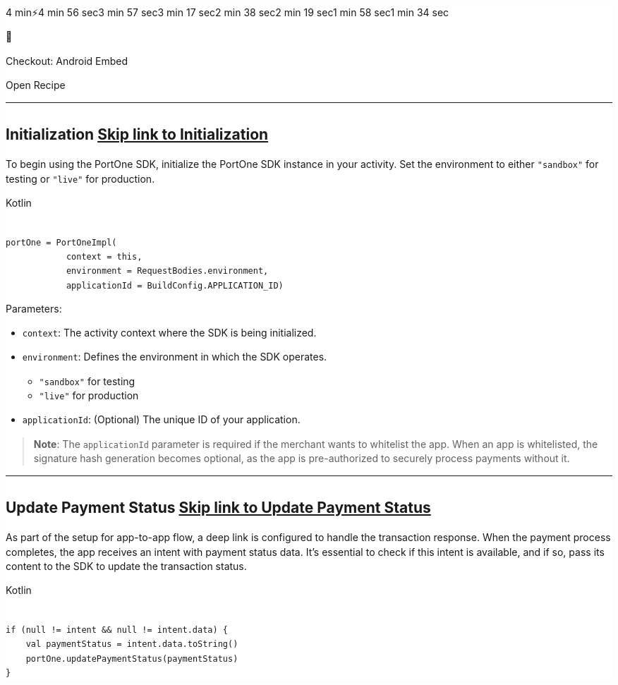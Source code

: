 4 min⚡️4 min 56 sec3 min 57 sec3 min 17 sec2 min 38 sec2 min 19 sec1 min 58 sec1 min 34 sec

📱

Checkout: Android Embed

Open Recipe

* * *

## Initialization   [Skip link to Initialization](https://docs.portone.cloud/docs/android-embed\#initialization)

To begin using the PortOne SDK, initialize the PortOne SDK instance in your activity. Set the environment to either `"sandbox"` for testing or `"live"` for production.

Kotlin

```rdmd-code lang-kotlin theme-light

portOne = PortOneImpl(
            context = this,
            environment = RequestBodies.environment,
            applicationId = BuildConfig.APPLICATION_ID)

```

Parameters:

- `context`: The activity context where the SDK is being initialized.
- `environment`: Defines the environment in which the SDK operates.

  - `"sandbox"` for testing
  - `"live"` for production
- `applicationId`: (Optional) The unique ID of your application.

> **Note**: The `applicationId` parameter is required if the merchant wants to whitelist the app. When an app is whitelisted, the signature hash generation becomes optional, as the app is pre-authorized to securely process payments without it.

* * *

## Update Payment Status   [Skip link to Update Payment Status](https://docs.portone.cloud/docs/android-embed\#update-payment-status)

As part of the setup for app-to-app flow, a deep link is configured to handle the transaction response. When the payment process completes, the app receives an intent with payment status data. It’s essential to check if this intent is available, and if so, pass its content to the SDK to update the transaction status.

Kotlin

```rdmd-code lang-kotlin theme-light

if (null != intent && null != intent.data) {
    val paymentStatus = intent.data.toString()
    portOne.updatePaymentStatus(paymentStatus)
}

```
